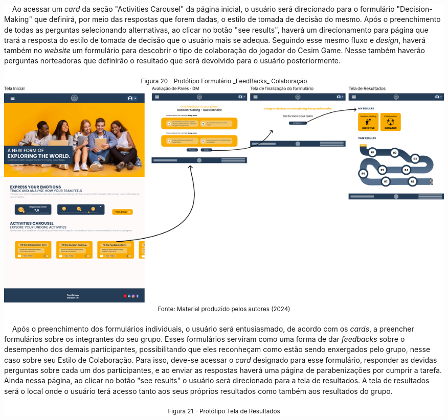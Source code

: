 &nbsp;&nbsp;&nbsp;&nbsp;Ao acessar um _card_ da seção "Activities Carousel" da página inicial, o usuário será direcionado para o formulário "Decision-Making" que definirá, por meio das respostas que forem dadas, o estilo de tomada de decisão do mesmo. Após o preenchimento de todas as perguntas selecionando alternativas, ao clicar no botão "see results", haverá um direcionamento para página que trará a resposta do estilo de tomada de decisão que o usuário mais se adequa. Seguindo esse mesmo fluxo e _design_, haverá também no _website_ um formulário para descobrir o tipo de colaboração do jogador do Cesim Game. Nesse também haverão perguntas norteadoras que definirão o resultado que será devolvido para o usuário posteriormente.

<div align="center">
<sub><a name="f20"></a>Figura 20 - Protótipo Formulário _FeedBacks_ Colaboração</sub>
<img src="../assetsWAD/prot-form-grupo-dm.png" width="100%" >
<sup>Fonte: Material produzido pelos autores (2024)</sup>
</div>

&nbsp;&nbsp;&nbsp;&nbsp;Após o preenchimento dos formulários individuais, o usuário será entusiasmado, de acordo com os _cards_, a preencher formulários sobre os integrantes do seu grupo. Esses formulários serviram como uma forma de dar _feedbacks_ sobre o desempenho dos demais participantes, possibilitando que eles reconheçam como estão sendo enxergados pelo grupo, nesse caso sobre seu Estilo de Colaboração. Para isso, deve-se acessar o _card_ designado para esse formulário, responder as devidas perguntas sobre cada um dos participantes, e ao enviar as respostas haverá uma página de parabenizações por cumprir a tarefa. Ainda nessa página, ao clicar no botão "see results" o usuário será direcionado para a tela de resultados. A tela de resultados será o local onde o usuário terá acesso tanto aos seus próprios resultados como também aos resultados do grupo.

<div align="center">
<sub><a name="f21"></a>Figura 21 - Protótipo Tela de Resultados</sub>